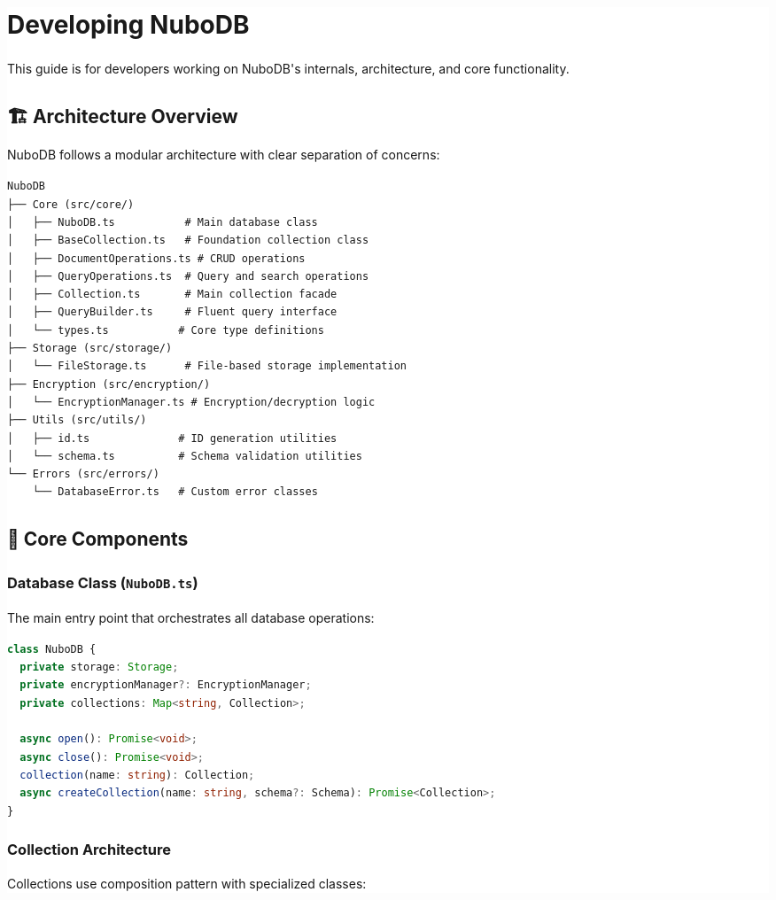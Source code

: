 # Developing NuboDB

This guide is for developers working on NuboDB's internals, architecture, and core functionality.

## 🏗️ Architecture Overview

NuboDB follows a modular architecture with clear separation of concerns:

```
NuboDB
├── Core (src/core/)
│   ├── NuboDB.ts           # Main database class
│   ├── BaseCollection.ts   # Foundation collection class
│   ├── DocumentOperations.ts # CRUD operations
│   ├── QueryOperations.ts  # Query and search operations
│   ├── Collection.ts       # Main collection facade
│   ├── QueryBuilder.ts     # Fluent query interface
│   └── types.ts           # Core type definitions
├── Storage (src/storage/)
│   └── FileStorage.ts      # File-based storage implementation
├── Encryption (src/encryption/)
│   └── EncryptionManager.ts # Encryption/decryption logic
├── Utils (src/utils/)
│   ├── id.ts              # ID generation utilities
│   └── schema.ts          # Schema validation utilities
└── Errors (src/errors/)
    └── DatabaseError.ts   # Custom error classes
```

## 🔧 Core Components

### Database Class (`NuboDB.ts`)

The main entry point that orchestrates all database operations:

```typescript
class NuboDB {
  private storage: Storage;
  private encryptionManager?: EncryptionManager;
  private collections: Map<string, Collection>;

  async open(): Promise<void>;
  async close(): Promise<void>;
  collection(name: string): Collection;
  async createCollection(name: string, schema?: Schema): Promise<Collection>;
}
```

### Collection Architecture

Collections use composition pattern with specialized classes:
